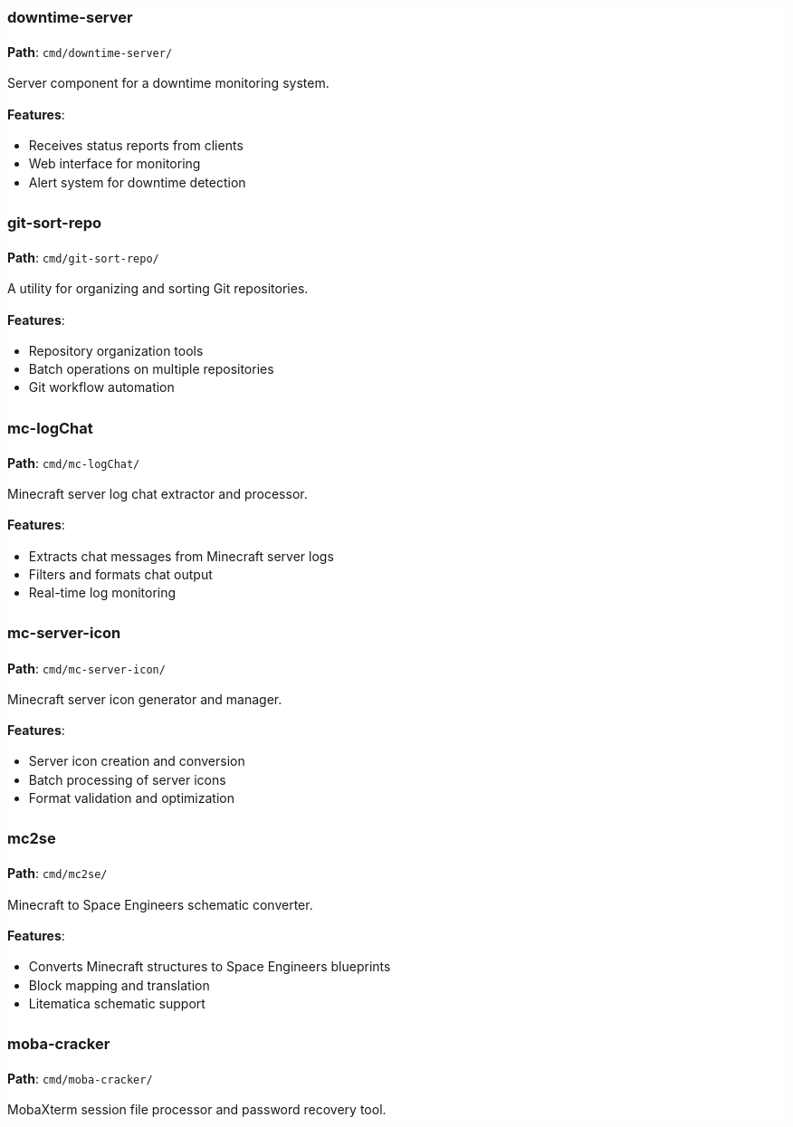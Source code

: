 ### downtime-server  
**Path**: `cmd/downtime-server/`

Server component for a downtime monitoring system.

**Features**:
- Receives status reports from clients
- Web interface for monitoring
- Alert system for downtime detection

### git-sort-repo
**Path**: `cmd/git-sort-repo/`

A utility for organizing and sorting Git repositories.

**Features**:
- Repository organization tools
- Batch operations on multiple repositories
- Git workflow automation

### mc-logChat
**Path**: `cmd/mc-logChat/`

Minecraft server log chat extractor and processor.

**Features**:
- Extracts chat messages from Minecraft server logs
- Filters and formats chat output
- Real-time log monitoring

### mc-server-icon
**Path**: `cmd/mc-server-icon/`

Minecraft server icon generator and manager.

**Features**:
- Server icon creation and conversion
- Batch processing of server icons
- Format validation and optimization

### mc2se
**Path**: `cmd/mc2se/`

Minecraft to Space Engineers schematic converter.

**Features**:
- Converts Minecraft structures to Space Engineers blueprints
- Block mapping and translation
- Litematica schematic support

### moba-cracker
**Path**: `cmd/moba-cracker/`

MobaXterm session file processor and password recovery tool.
